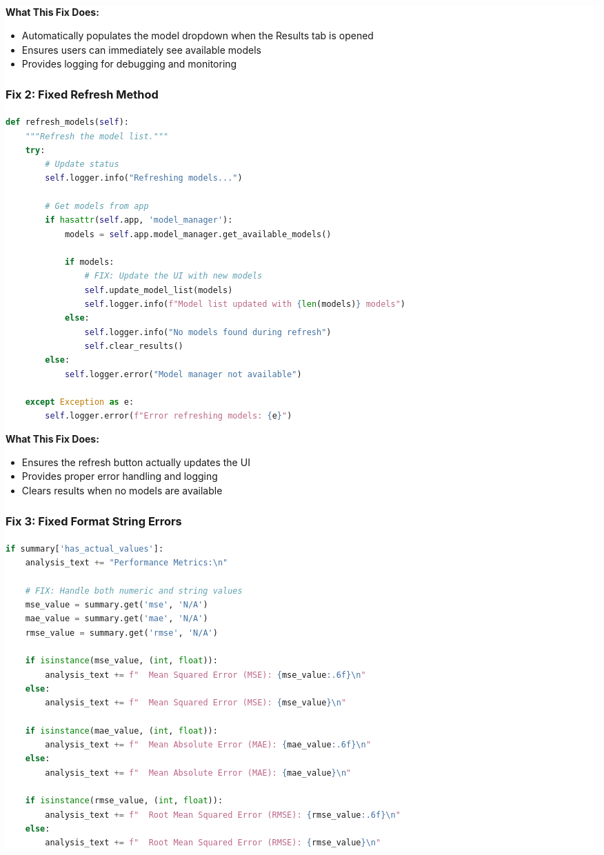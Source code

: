 **What This Fix Does:**
- Automatically populates the model dropdown when the Results tab is opened
- Ensures users can immediately see available models
- Provides logging for debugging and monitoring

### **Fix 2: Fixed Refresh Method**

```python
def refresh_models(self):
    """Refresh the model list."""
    try:
        # Update status
        self.logger.info("Refreshing models...")
        
        # Get models from app
        if hasattr(self.app, 'model_manager'):
            models = self.app.model_manager.get_available_models()
            
            if models:
                # FIX: Update the UI with new models
                self.update_model_list(models)
                self.logger.info(f"Model list updated with {len(models)} models")
            else:
                self.logger.info("No models found during refresh")
                self.clear_results()
        else:
            self.logger.error("Model manager not available")
            
    except Exception as e:
        self.logger.error(f"Error refreshing models: {e}")
```

**What This Fix Does:**
- Ensures the refresh button actually updates the UI
- Provides proper error handling and logging
- Clears results when no models are available

### **Fix 3: Fixed Format String Errors**

```python
if summary['has_actual_values']:
    analysis_text += "Performance Metrics:\n"
    
    # FIX: Handle both numeric and string values
    mse_value = summary.get('mse', 'N/A')
    mae_value = summary.get('mae', 'N/A')
    rmse_value = summary.get('rmse', 'N/A')
    
    if isinstance(mse_value, (int, float)):
        analysis_text += f"  Mean Squared Error (MSE): {mse_value:.6f}\n"
    else:
        analysis_text += f"  Mean Squared Error (MSE): {mse_value}\n"
        
    if isinstance(mae_value, (int, float)):
        analysis_text += f"  Mean Absolute Error (MAE): {mae_value:.6f}\n"
    else:
        analysis_text += f"  Mean Absolute Error (MAE): {mae_value}\n"
        
    if isinstance(rmse_value, (int, float)):
        analysis_text += f"  Root Mean Squared Error (RMSE): {rmse_value:.6f}\n"
    else:
        analysis_text += f"  Root Mean Squared Error (RMSE): {rmse_value}\n"
```
